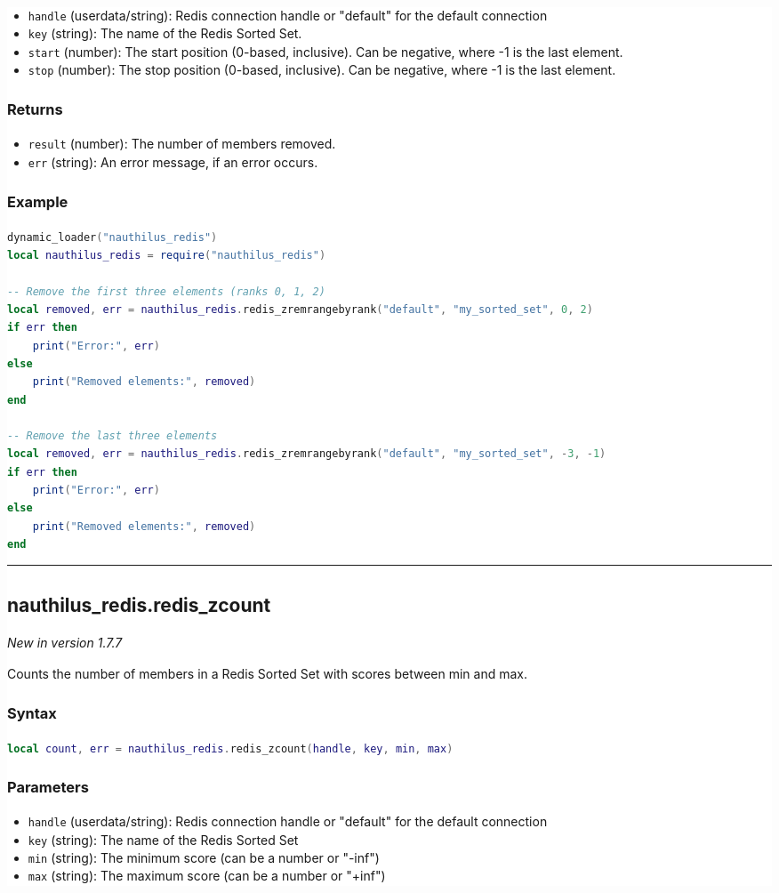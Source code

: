 - `handle` (userdata/string): Redis connection handle or "default" for the default connection
- `key` (string): The name of the Redis Sorted Set.
- `start` (number): The start position (0-based, inclusive). Can be negative, where -1 is the last element.
- `stop` (number): The stop position (0-based, inclusive). Can be negative, where -1 is the last element.

### Returns

- `result` (number): The number of members removed.
- `err` (string): An error message, if an error occurs.

### Example

```lua
dynamic_loader("nauthilus_redis")
local nauthilus_redis = require("nauthilus_redis")

-- Remove the first three elements (ranks 0, 1, 2)
local removed, err = nauthilus_redis.redis_zremrangebyrank("default", "my_sorted_set", 0, 2)
if err then
    print("Error:", err)
else
    print("Removed elements:", removed)
end

-- Remove the last three elements
local removed, err = nauthilus_redis.redis_zremrangebyrank("default", "my_sorted_set", -3, -1)
if err then
    print("Error:", err)
else
    print("Removed elements:", removed)
end
```

---

## nauthilus\_redis.redis\_zcount

_New in version 1.7.7_

Counts the number of members in a Redis Sorted Set with scores between min and max.

### Syntax

```lua
local count, err = nauthilus_redis.redis_zcount(handle, key, min, max)
```

### Parameters

- `handle` (userdata/string): Redis connection handle or "default" for the default connection
- `key` (string): The name of the Redis Sorted Set
- `min` (string): The minimum score (can be a number or "-inf")
- `max` (string): The maximum score (can be a number or "+inf")
